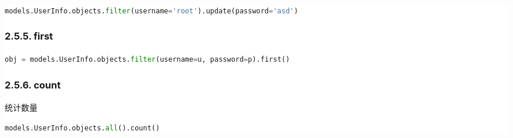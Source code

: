 ```python
models.UserInfo.objects.filter(username='root').update(password='asd')
```

### 2.5.5. first

```python
obj = models.UserInfo.objects.filter(username=u, password=p).first()
```

### 2.5.6. count

统计数量

```python
models.UserInfo.objects.all().count()
```
